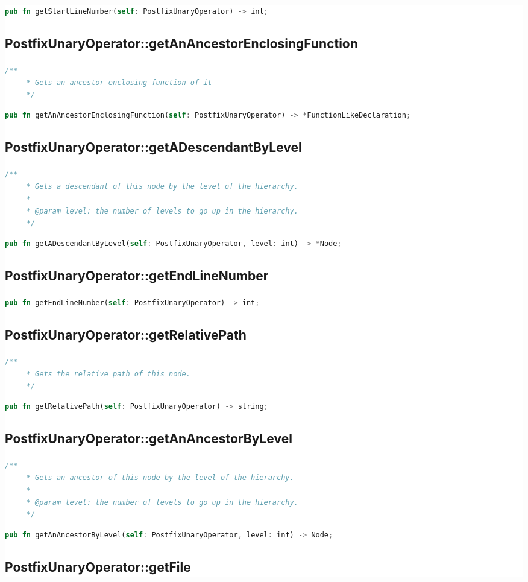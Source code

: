 ```rust
pub fn getStartLineNumber(self: PostfixUnaryOperator) -> int;
```
## PostfixUnaryOperator::getAnAncestorEnclosingFunction

```rust
/**
     * Gets an ancestor enclosing function of it
     */
```
```rust
pub fn getAnAncestorEnclosingFunction(self: PostfixUnaryOperator) -> *FunctionLikeDeclaration;
```
## PostfixUnaryOperator::getADescendantByLevel

```rust
/**
     * Gets a descendant of this node by the level of the hierarchy.
     *
     * @param level: the number of levels to go up in the hierarchy.
     */
```
```rust
pub fn getADescendantByLevel(self: PostfixUnaryOperator, level: int) -> *Node;
```
## PostfixUnaryOperator::getEndLineNumber

```rust
pub fn getEndLineNumber(self: PostfixUnaryOperator) -> int;
```
## PostfixUnaryOperator::getRelativePath

```rust
/**
     * Gets the relative path of this node.
     */
```
```rust
pub fn getRelativePath(self: PostfixUnaryOperator) -> string;
```
## PostfixUnaryOperator::getAnAncestorByLevel

```rust
/**
     * Gets an ancestor of this node by the level of the hierarchy.
     *
     * @param level: the number of levels to go up in the hierarchy.
     */
```
```rust
pub fn getAnAncestorByLevel(self: PostfixUnaryOperator, level: int) -> Node;
```
## PostfixUnaryOperator::getFile
